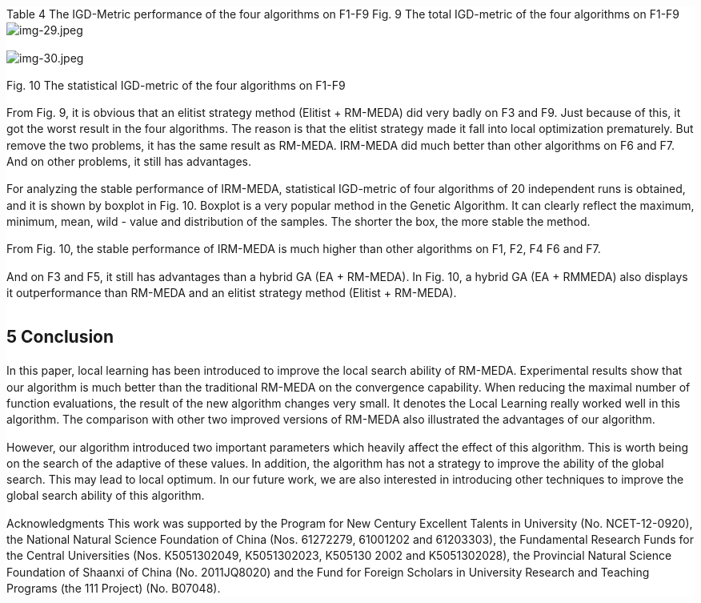 Table 4 The IGD-Metric performance of the four algorithms on F1-F9
Fig. 9 The total IGD-metric of the four algorithms on F1-F9
![img-29.jpeg](img-29.jpeg)

![img-30.jpeg](img-30.jpeg)

Fig. 10 The statistical IGD-metric of the four algorithms on F1-F9

From Fig. 9, it is obvious that an elitist strategy method (Elitist + RM-MEDA) did very badly on F3 and F9. Just because of this, it got the worst result in the four algorithms. The reason is that the elitist strategy made it fall into local optimization prematurely. But remove the two problems, it has the same result as RM-MEDA. IRM-MEDA did much better than other algorithms on F6 and F7. And on other problems, it still has advantages.

For analyzing the stable performance of IRM-MEDA, statistical IGD-metric of four algorithms of 20 independent runs is obtained, and it is shown by boxplot in Fig. 10. Boxplot is a very popular method in the Genetic Algorithm. It can clearly reflect the maximum, minimum, mean, wild - value and distribution of the samples. The shorter the box, the more stable the method.

From Fig. 10, the stable performance of IRM-MEDA is much higher than other algorithms on F1, F2, F4 F6 and F7.

And on F3 and F5, it still has advantages than a hybrid GA (EA + RM-MEDA). In Fig. 10, a hybrid GA (EA + RMMEDA) also displays it outperformance than RM-MEDA and an elitist strategy method (Elitist + RM-MEDA).

## 5 Conclusion

In this paper, local learning has been introduced to improve the local search ability of RM-MEDA. Experimental results show that our algorithm is much better than the traditional RM-MEDA on the convergence capability. When reducing the maximal number of function evaluations, the result of the new algorithm changes very small. It denotes the Local Learning really worked well in this algorithm. The comparison with other two improved versions of RM-MEDA also illustrated the advantages of our algorithm.

However, our algorithm introduced two important parameters which heavily affect the effect of this algorithm. This is worth being on the search of the adaptive of these values. In addition, the algorithm has not a strategy to improve the ability of the global search. This may lead to local optimum. In our future work, we are also interested in introducing other techniques to improve the global search ability of this algorithm.

Acknowledgments This work was supported by the Program for New Century Excellent Talents in University (No. NCET-12-0920), the National Natural Science Foundation of China (Nos. 61272279, 61001202 and 61203303), the Fundamental Research Funds for the Central Universities (Nos. K5051302049, K5051302023, K505130 2002 and K5051302028), the Provincial Natural Science Foundation of Shaanxi of China (No. 2011JQ8020) and the Fund for Foreign Scholars in University Research and Teaching Programs (the 111 Project) (No. B07048).
